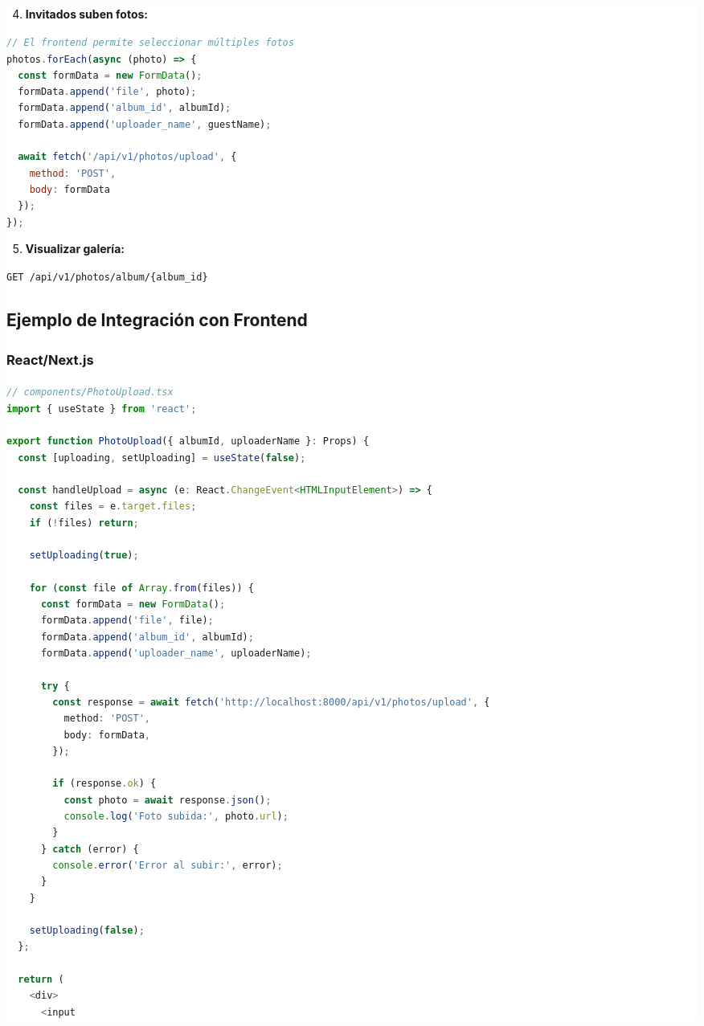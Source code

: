 4. **Invitados suben fotos:**
```javascript
// El frontend permite seleccionar múltiples fotos
photos.forEach(async (photo) => {
  const formData = new FormData();
  formData.append('file', photo);
  formData.append('album_id', albumId);
  formData.append('uploader_name', guestName);

  await fetch('/api/v1/photos/upload', {
    method: 'POST',
    body: formData
  });
});
```

5. **Visualizar galería:**
```bash
GET /api/v1/photos/album/{album_id}
```

## Ejemplo de Integración con Frontend

### React/Next.js

```typescript
// components/PhotoUpload.tsx
import { useState } from 'react';

export function PhotoUpload({ albumId, uploaderName }: Props) {
  const [uploading, setUploading] = useState(false);

  const handleUpload = async (e: React.ChangeEvent<HTMLInputElement>) => {
    const files = e.target.files;
    if (!files) return;

    setUploading(true);

    for (const file of Array.from(files)) {
      const formData = new FormData();
      formData.append('file', file);
      formData.append('album_id', albumId);
      formData.append('uploader_name', uploaderName);

      try {
        const response = await fetch('http://localhost:8000/api/v1/photos/upload', {
          method: 'POST',
          body: formData,
        });

        if (response.ok) {
          const photo = await response.json();
          console.log('Foto subida:', photo.url);
        }
      } catch (error) {
        console.error('Error al subir:', error);
      }
    }

    setUploading(false);
  };

  return (
    <div>
      <input
```